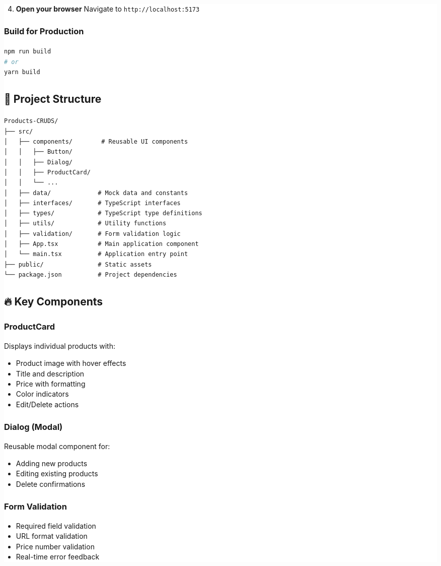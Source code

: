 4. **Open your browser**
   Navigate to `http://localhost:5173`

### Build for Production

```bash
npm run build
# or
yarn build
```

## 📁 Project Structure

```
Products-CRUDS/
├── src/
│   ├── components/        # Reusable UI components
│   │   ├── Button/
│   │   ├── Dialog/
│   │   ├── ProductCard/
│   │   └── ...
│   ├── data/             # Mock data and constants
│   ├── interfaces/       # TypeScript interfaces
│   ├── types/            # TypeScript type definitions
│   ├── utils/            # Utility functions
│   ├── validation/       # Form validation logic
│   ├── App.tsx           # Main application component
│   └── main.tsx          # Application entry point
├── public/               # Static assets
└── package.json          # Project dependencies
```

## 🔥 Key Components

### ProductCard
Displays individual products with:
- Product image with hover effects
- Title and description
- Price with formatting
- Color indicators
- Edit/Delete actions

### Dialog (Modal)
Reusable modal component for:
- Adding new products
- Editing existing products
- Delete confirmations

### Form Validation
- Required field validation
- URL format validation
- Price number validation
- Real-time error feedback
